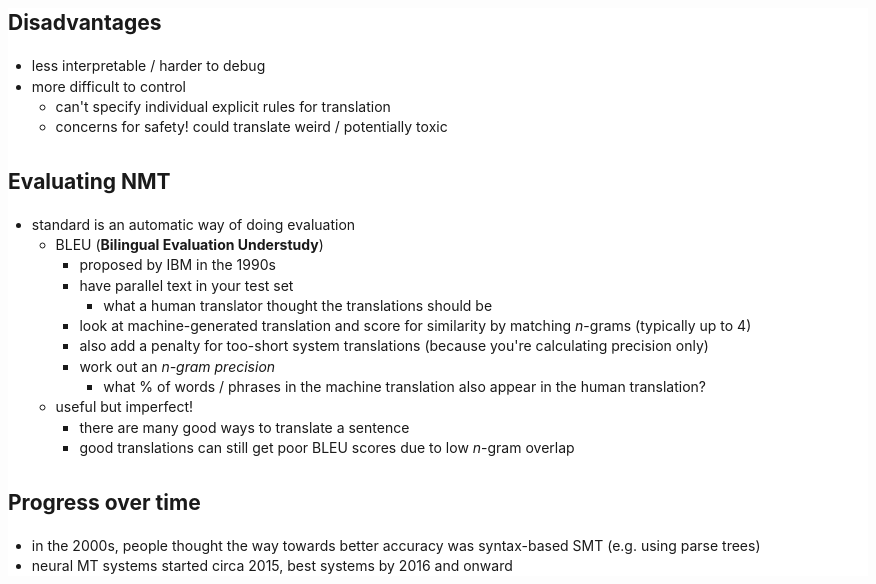 ## Disadvantages
- less interpretable / harder to debug
- more difficult to control
	- can't specify individual explicit rules for translation
	- concerns for safety! could translate weird / potentially toxic

## Evaluating NMT
- standard is an automatic way of doing evaluation
	- BLEU (**Bilingual Evaluation Understudy**)
		- proposed by IBM in the 1990s
		- have parallel text in your test set
			- what a human translator thought the translations should be
		- look at machine-generated translation and score for similarity by matching $n$-grams (typically up to 4)
		- also add a penalty for too-short system translations (because you're calculating precision only)
		- work out an *$n$-gram precision*
			- what % of words / phrases in the machine translation also appear in the human translation?
	- useful but imperfect!
		- there are many good ways to translate a sentence
		- good translations can still get poor BLEU scores due to low $n$-gram overlap

## Progress over time
- in the 2000s, people thought the way towards better accuracy was syntax-based SMT (e.g. using parse trees)
- neural MT systems started circa 2015, best systems by 2016 and onward